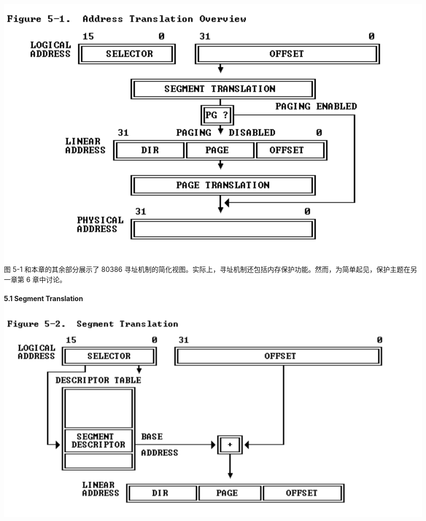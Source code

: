 ![image-20210810101407759](image/image-20210810101407759.png)

图 5-1 和本章的其余部分展示了 80386 寻址机制的简化视图。实际上，寻址机制还包括内存保护功能。然而，为简单起见，保护主题在另一章第 6 章中讨论。

#### 5.1 Segment Translation

![image-20210810101635420](image/image-20210810101635420.png)
